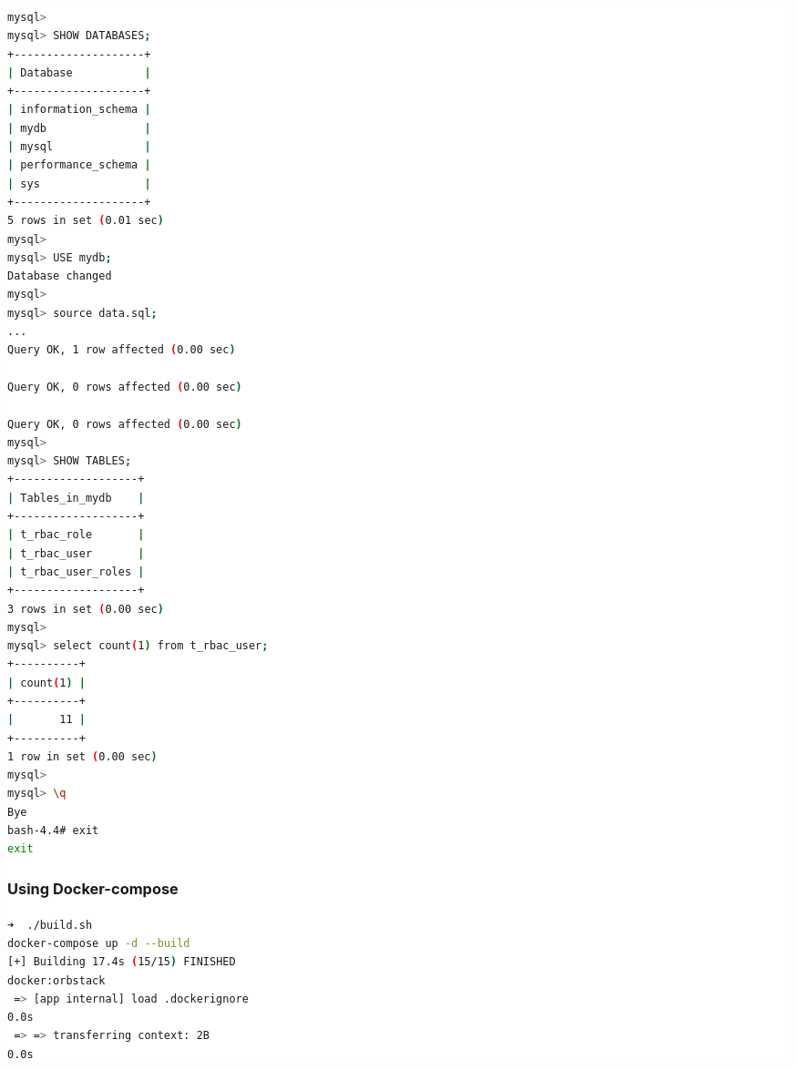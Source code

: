 ```bash
mysql>
mysql> SHOW DATABASES;
+--------------------+
| Database           |
+--------------------+
| information_schema |
| mydb               |
| mysql              |
| performance_schema |
| sys                |
+--------------------+
5 rows in set (0.01 sec)
mysql>
mysql> USE mydb;
Database changed
mysql>
mysql> source data.sql;
...
Query OK, 1 row affected (0.00 sec)

Query OK, 0 rows affected (0.00 sec)

Query OK, 0 rows affected (0.00 sec)
mysql>
mysql> SHOW TABLES;
+-------------------+
| Tables_in_mydb    |
+-------------------+
| t_rbac_role       |
| t_rbac_user       |
| t_rbac_user_roles |
+-------------------+
3 rows in set (0.00 sec)
mysql>
mysql> select count(1) from t_rbac_user;
+----------+
| count(1) |
+----------+
|       11 |
+----------+
1 row in set (0.00 sec)
mysql>
mysql> \q
Bye
bash-4.4# exit
exit
```

### Using Docker-compose

```bash
➜  ./build.sh
docker-compose up -d --build
[+] Building 17.4s (15/15) FINISHED                                                                                                                                                         docker:orbstack
 => [app internal] load .dockerignore                                                                                                                                                                  0.0s
 => => transferring context: 2B                                                                                                                                                                        0.0s
```